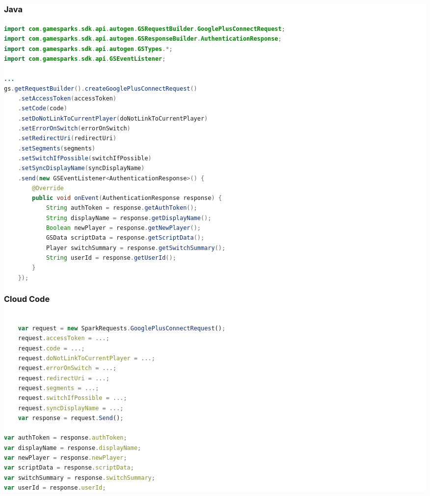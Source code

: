 ### Java
```java
import com.gamesparks.sdk.api.autogen.GSRequestBuilder.GooglePlusConnectRequest;
import com.gamesparks.sdk.api.autogen.GSResponseBuilder.AuthenticationResponse;
import com.gamesparks.sdk.api.autogen.GSTypes.*;
import com.gamesparks.sdk.api.GSEventListener;

...
gs.getRequestBuilder().createGooglePlusConnectRequest()
	.setAccessToken(accessToken)
	.setCode(code)
	.setDoNotLinkToCurrentPlayer(doNotLinkToCurrentPlayer)
	.setErrorOnSwitch(errorOnSwitch)
	.setRedirectUri(redirectUri)
	.setSegments(segments)
	.setSwitchIfPossible(switchIfPossible)
	.setSyncDisplayName(syncDisplayName)
	.send(new GSEventListener<AuthenticationResponse>() {
		@Override
		public void onEvent(AuthenticationResponse response) {
			String authToken = response.getAuthToken(); 
			String displayName = response.getDisplayName(); 
			Boolean newPlayer = response.getNewPlayer(); 
			GSData scriptData = response.getScriptData(); 
			Player switchSummary = response.getSwitchSummary(); 
			String userId = response.getUserId(); 
		}
	});

```

### Cloud Code
```javascript

	var request = new SparkRequests.GooglePlusConnectRequest();
	request.accessToken = ...;
	request.code = ...;
	request.doNotLinkToCurrentPlayer = ...;
	request.errorOnSwitch = ...;
	request.redirectUri = ...;
	request.segments = ...;
	request.switchIfPossible = ...;
	request.syncDisplayName = ...;
	var response = request.Send();
	
var authToken = response.authToken; 
var displayName = response.displayName; 
var newPlayer = response.newPlayer; 
var scriptData = response.scriptData; 
var switchSummary = response.switchSummary; 
var userId = response.userId; 
```


